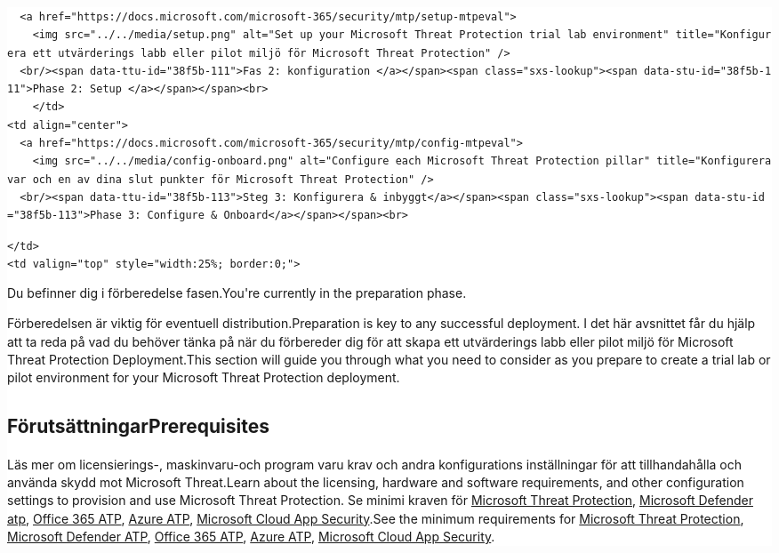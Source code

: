       <a href="https://docs.microsoft.com/microsoft-365/security/mtp/setup-mtpeval">
        <img src="../../media/setup.png" alt="Set up your Microsoft Threat Protection trial lab environment" title="Konfigurera ett utvärderings labb eller pilot miljö för Microsoft Threat Protection" />
      <br/><span data-ttu-id="38f5b-111">Fas 2: konfiguration </a></span><span class="sxs-lookup"><span data-stu-id="38f5b-111">Phase 2: Setup </a></span></span><br>
        </td>
    <td align="center">
      <a href="https://docs.microsoft.com/microsoft-365/security/mtp/config-mtpeval">
        <img src="../../media/config-onboard.png" alt="Configure each Microsoft Threat Protection pillar" title="Konfigurera var och en av dina slut punkter för Microsoft Threat Protection" />
      <br/><span data-ttu-id="38f5b-113">Steg 3: Konfigurera & inbyggt</a></span><span class="sxs-lookup"><span data-stu-id="38f5b-113">Phase 3: Configure & Onboard</a></span></span><br>
</td>
  </tr>
  <tr>
    <td style="width:25%; border:0;">
   
    </td>
    <td valign="top" style="width:25%; border:0;">
    
</td>
    <td valign="top" style="width:25%; border:0;">

</td>    
  </tr>
</table>

<span data-ttu-id="38f5b-114">Du befinner dig i förberedelse fasen.</span><span class="sxs-lookup"><span data-stu-id="38f5b-114">You're currently in the preparation phase.</span></span>


<span data-ttu-id="38f5b-115">Förberedelsen är viktig för eventuell distribution.</span><span class="sxs-lookup"><span data-stu-id="38f5b-115">Preparation is key to any successful deployment.</span></span> <span data-ttu-id="38f5b-116">I det här avsnittet får du hjälp att ta reda på vad du behöver tänka på när du förbereder dig för att skapa ett utvärderings labb eller pilot miljö för Microsoft Threat Protection Deployment.</span><span class="sxs-lookup"><span data-stu-id="38f5b-116">This section will guide you through what you need to consider as you prepare to create a trial lab or pilot environment for your Microsoft Threat Protection deployment.</span></span>

## <a name="prerequisites"></a><span data-ttu-id="38f5b-117">Förutsättningar</span><span class="sxs-lookup"><span data-stu-id="38f5b-117">Prerequisites</span></span>
<span data-ttu-id="38f5b-118">Läs mer om licensierings-, maskinvaru-och program varu krav och andra konfigurations inställningar för att tillhandahålla och använda skydd mot Microsoft Threat.</span><span class="sxs-lookup"><span data-stu-id="38f5b-118">Learn about the licensing, hardware and software requirements, and other configuration settings to provision and use Microsoft Threat Protection.</span></span> <span data-ttu-id="38f5b-119">Se minimi kraven för [Microsoft Threat Protection](https://docs.microsoft.com/microsoft-365/security/mtp/prerequisites), [Microsoft Defender atp](https://docs.microsoft.com/windows/security/threat-protection/microsoft-defender-atp/minimum-requirements), [Office 365 ATP](https://docs.microsoft.com/office365/servicedescriptions/office-365-advanced-threat-protection-service-description), [Azure ATP](https://docs.microsoft.com/azure-advanced-threat-protection/atp-prerequisites), [Microsoft Cloud App Security](https://docs.microsoft.com/azure-advanced-threat-protection/atp-prerequisites).</span><span class="sxs-lookup"><span data-stu-id="38f5b-119">See the minimum requirements for [Microsoft Threat Protection](https://docs.microsoft.com/microsoft-365/security/mtp/prerequisites), [Microsoft Defender ATP](https://docs.microsoft.com/windows/security/threat-protection/microsoft-defender-atp/minimum-requirements), [Office 365 ATP](https://docs.microsoft.com/office365/servicedescriptions/office-365-advanced-threat-protection-service-description), [Azure ATP](https://docs.microsoft.com/azure-advanced-threat-protection/atp-prerequisites), [Microsoft Cloud App Security](https://docs.microsoft.com/azure-advanced-threat-protection/atp-prerequisites).</span></span>
